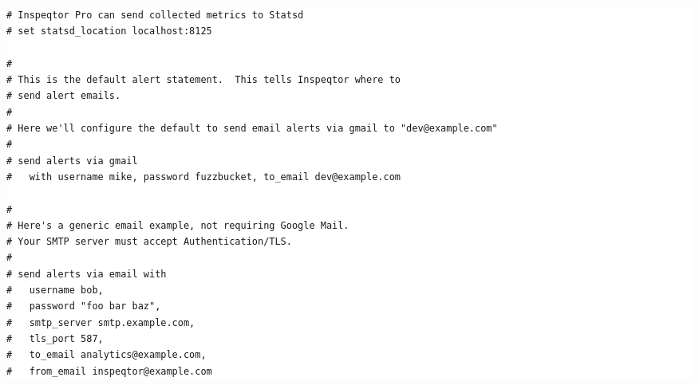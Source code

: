     # Inspeqtor Pro can send collected metrics to Statsd
    # set statsd_location localhost:8125

    #
    # This is the default alert statement.  This tells Inspeqtor where to
    # send alert emails.
    #
    # Here we'll configure the default to send email alerts via gmail to "dev@example.com"
    #
    # send alerts via gmail
    #   with username mike, password fuzzbucket, to_email dev@example.com

    #
    # Here's a generic email example, not requiring Google Mail.
    # Your SMTP server must accept Authentication/TLS.
    #
    # send alerts via email with
    #   username bob,
    #   password "foo bar baz",
    #   smtp_server smtp.example.com,
    #   tls_port 587,
    #   to_email analytics@example.com,
    #   from_email inspeqtor@example.com
